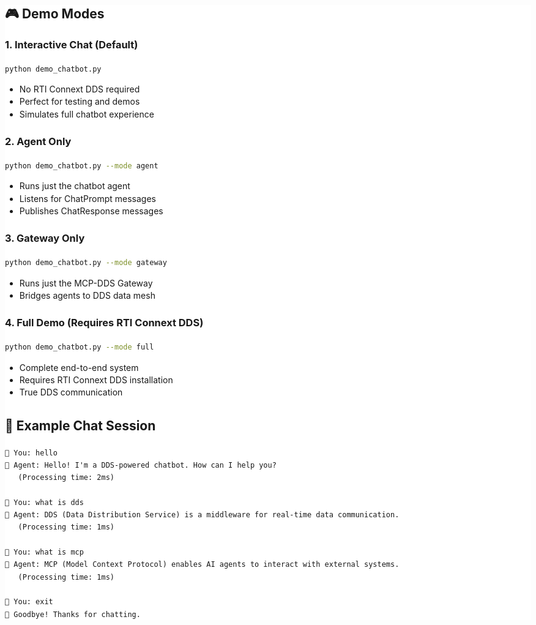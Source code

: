 ## 🎮 Demo Modes

### 1. Interactive Chat (Default)
```bash
python demo_chatbot.py
```
- No RTI Connext DDS required
- Perfect for testing and demos
- Simulates full chatbot experience

### 2. Agent Only
```bash
python demo_chatbot.py --mode agent
```
- Runs just the chatbot agent
- Listens for ChatPrompt messages
- Publishes ChatResponse messages

### 3. Gateway Only
```bash
python demo_chatbot.py --mode gateway
```
- Runs just the MCP-DDS Gateway
- Bridges agents to DDS data mesh

### 4. Full Demo (Requires RTI Connext DDS)
```bash
python demo_chatbot.py --mode full
```
- Complete end-to-end system
- Requires RTI Connext DDS installation
- True DDS communication

## 💬 Example Chat Session

```
👤 You: hello
🤖 Agent: Hello! I'm a DDS-powered chatbot. How can I help you?
   (Processing time: 2ms)

👤 You: what is dds
🤖 Agent: DDS (Data Distribution Service) is a middleware for real-time data communication.
   (Processing time: 1ms)

👤 You: what is mcp
🤖 Agent: MCP (Model Context Protocol) enables AI agents to interact with external systems.
   (Processing time: 1ms)

👤 You: exit
👋 Goodbye! Thanks for chatting.
```
